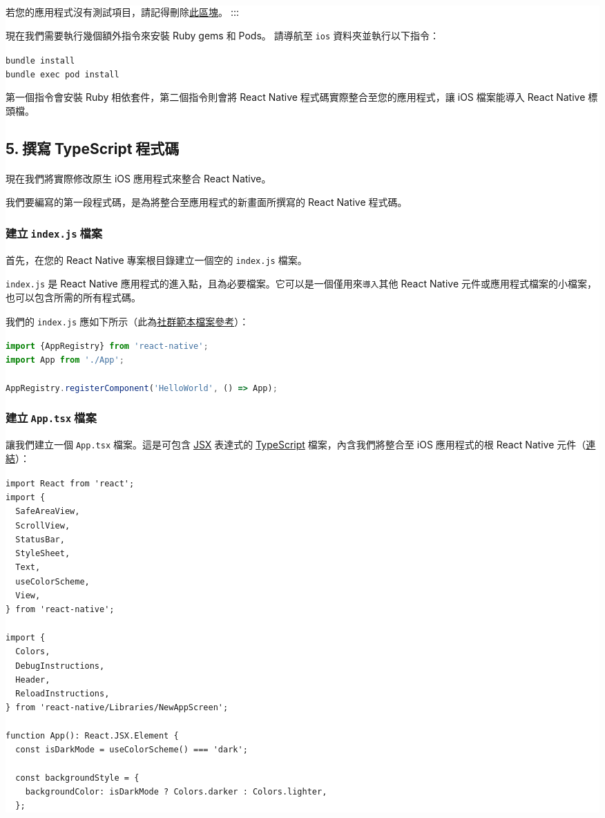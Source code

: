 若您的應用程式沒有測試項目，請記得刪除[此區塊](https://github.com/react-native-community/template/blob/0.77-stable/template/ios/Podfile#L26-L29)。
:::

現在我們需要執行幾個額外指令來安裝 Ruby gems 和 Pods。
請導航至 `ios` 資料夾並執行以下指令：

```sh
bundle install
bundle exec pod install
```

第一個指令會安裝 Ruby 相依套件，第二個指令則會將 React Native 程式碼實際整合至您的應用程式，讓 iOS 檔案能導入 React Native 標頭檔。

## 5. 撰寫 TypeScript 程式碼

現在我們將實際修改原生 iOS 應用程式來整合 React Native。

我們要編寫的第一段程式碼，是為將整合至應用程式的新畫面所撰寫的 React Native 程式碼。

### 建立 `index.js` 檔案

首先，在您的 React Native 專案根目錄建立一個空的 `index.js` 檔案。

`index.js` 是 React Native 應用程式的進入點，且為必要檔案。它可以是一個僅用來`導入`其他 React Native 元件或應用程式檔案的小檔案，也可以包含所需的所有程式碼。

我們的 `index.js` 應如下所示（此為[社群範本檔案參考](https://github.com/react-native-community/template/blob/0.77-stable/template/index.js)）：

```js
import {AppRegistry} from 'react-native';
import App from './App';

AppRegistry.registerComponent('HelloWorld', () => App);
```

### 建立 `App.tsx` 檔案

讓我們建立一個 `App.tsx` 檔案。這是可包含 [JSX](<https://en.wikipedia.org/wiki/JSX_(JavaScript)>) 表達式的 [TypeScript](https://www.typescriptlang.org/) 檔案，內含我們將整合至 iOS 應用程式的根 React Native 元件（[連結](https://github.com/react-native-community/template/blob/0.77-stable/template/App.tsx)）：

```tsx
import React from 'react';
import {
  SafeAreaView,
  ScrollView,
  StatusBar,
  StyleSheet,
  Text,
  useColorScheme,
  View,
} from 'react-native';

import {
  Colors,
  DebugInstructions,
  Header,
  ReloadInstructions,
} from 'react-native/Libraries/NewAppScreen';

function App(): React.JSX.Element {
  const isDarkMode = useColorScheme() === 'dark';

  const backgroundStyle = {
    backgroundColor: isDarkMode ? Colors.darker : Colors.lighter,
  };

```